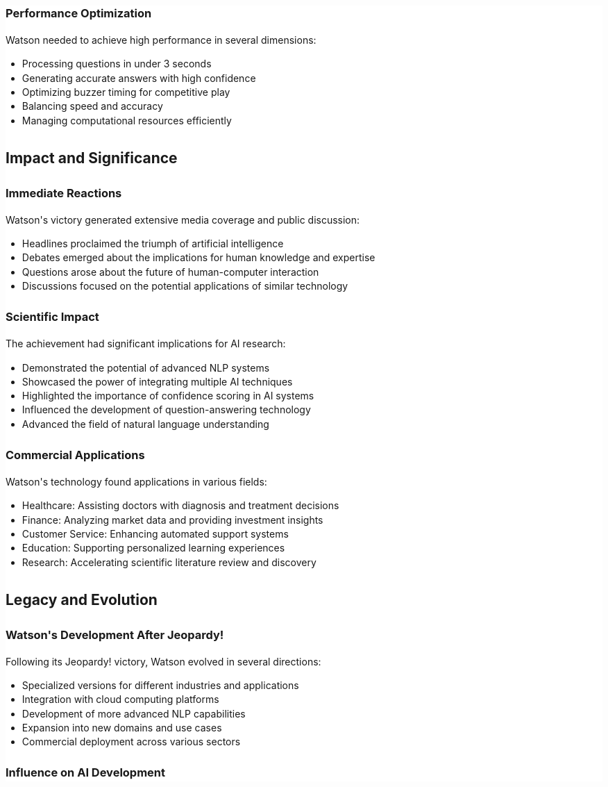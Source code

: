 ### Performance Optimization

Watson needed to achieve high performance in several dimensions:
- Processing questions in under 3 seconds
- Generating accurate answers with high confidence
- Optimizing buzzer timing for competitive play
- Balancing speed and accuracy
- Managing computational resources efficiently

## Impact and Significance

### Immediate Reactions

Watson's victory generated extensive media coverage and public discussion:
- Headlines proclaimed the triumph of artificial intelligence
- Debates emerged about the implications for human knowledge and expertise
- Questions arose about the future of human-computer interaction
- Discussions focused on the potential applications of similar technology

### Scientific Impact

The achievement had significant implications for AI research:
- Demonstrated the potential of advanced NLP systems
- Showcased the power of integrating multiple AI techniques
- Highlighted the importance of confidence scoring in AI systems
- Influenced the development of question-answering technology
- Advanced the field of natural language understanding

### Commercial Applications

Watson's technology found applications in various fields:
- Healthcare: Assisting doctors with diagnosis and treatment decisions
- Finance: Analyzing market data and providing investment insights
- Customer Service: Enhancing automated support systems
- Education: Supporting personalized learning experiences
- Research: Accelerating scientific literature review and discovery

## Legacy and Evolution

### Watson's Development After Jeopardy!

Following its Jeopardy! victory, Watson evolved in several directions:
- Specialized versions for different industries and applications
- Integration with cloud computing platforms
- Development of more advanced NLP capabilities
- Expansion into new domains and use cases
- Commercial deployment across various sectors

### Influence on AI Development
